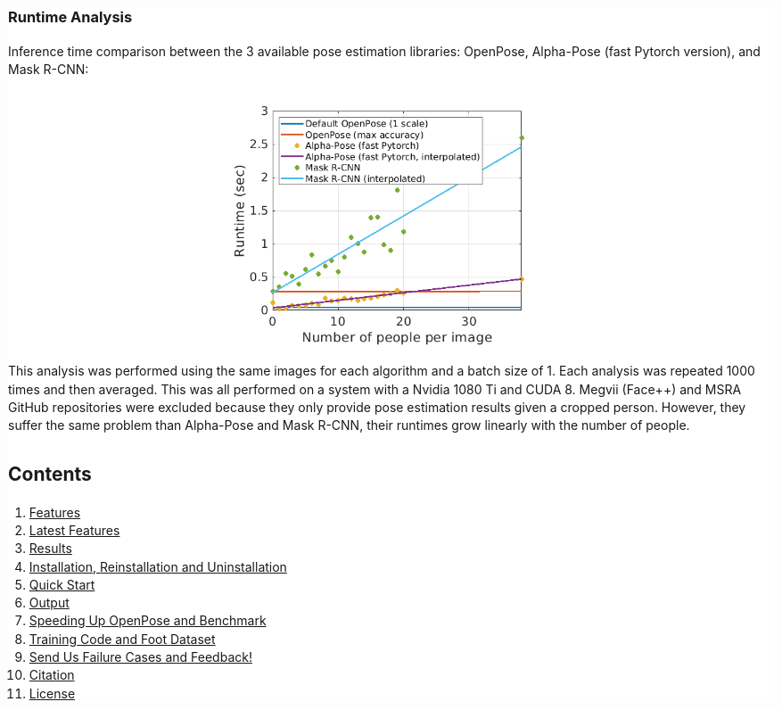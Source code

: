 ### Runtime Analysis
Inference time comparison between the 3 available pose estimation libraries: OpenPose, Alpha-Pose (fast Pytorch version), and Mask R-CNN:
<p align="center">
    <img src="doc/media/openpose_vs_competition.png", width="360">
</p>
This analysis was performed using the same images for each algorithm and a batch size of 1. Each analysis was repeated 1000 times and then averaged. This was all performed on a system with a Nvidia 1080 Ti and CUDA 8. Megvii (Face++) and MSRA GitHub repositories were excluded because they only provide pose estimation results given a cropped person. However, they suffer the same problem than Alpha-Pose and Mask R-CNN, their runtimes grow linearly with the number of people.



## Contents
1. [Features](#features)
2. [Latest Features](#latest-features)
3. [Results](#results)
4. [Installation, Reinstallation and Uninstallation](#installation-reinstallation-and-uninstallation)
5. [Quick Start](#quick-start)
6. [Output](#output)
7. [Speeding Up OpenPose and Benchmark](#speeding-up-openpose-and-benchmark)
8. [Training Code and Foot Dataset](#training-code-and-foot-dataset)
9. [Send Us Failure Cases and Feedback!](#send-us-failure-cases-and-feedback)
10. [Citation](#citation)
11. [License](#license)

